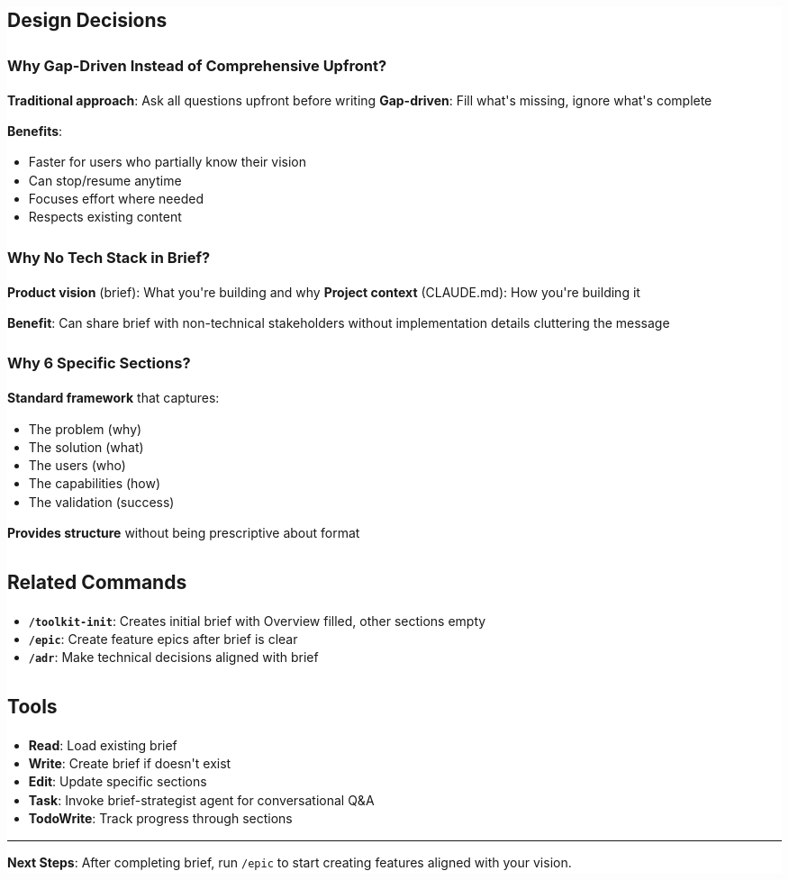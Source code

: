 ## Design Decisions

### Why Gap-Driven Instead of Comprehensive Upfront?

**Traditional approach**: Ask all questions upfront before writing
**Gap-driven**: Fill what's missing, ignore what's complete

**Benefits**:
- Faster for users who partially know their vision
- Can stop/resume anytime
- Focuses effort where needed
- Respects existing content

### Why No Tech Stack in Brief?

**Product vision** (brief): What you're building and why
**Project context** (CLAUDE.md): How you're building it

**Benefit**: Can share brief with non-technical stakeholders without implementation details cluttering the message

### Why 6 Specific Sections?

**Standard framework** that captures:
- The problem (why)
- The solution (what)
- The users (who)
- The capabilities (how)
- The validation (success)

**Provides structure** without being prescriptive about format

## Related Commands

- **`/toolkit-init`**: Creates initial brief with Overview filled, other sections empty
- **`/epic`**: Create feature epics after brief is clear
- **`/adr`**: Make technical decisions aligned with brief

## Tools

- **Read**: Load existing brief
- **Write**: Create brief if doesn't exist
- **Edit**: Update specific sections
- **Task**: Invoke brief-strategist agent for conversational Q&A
- **TodoWrite**: Track progress through sections

---

**Next Steps**: After completing brief, run `/epic` to start creating features aligned with your vision.
